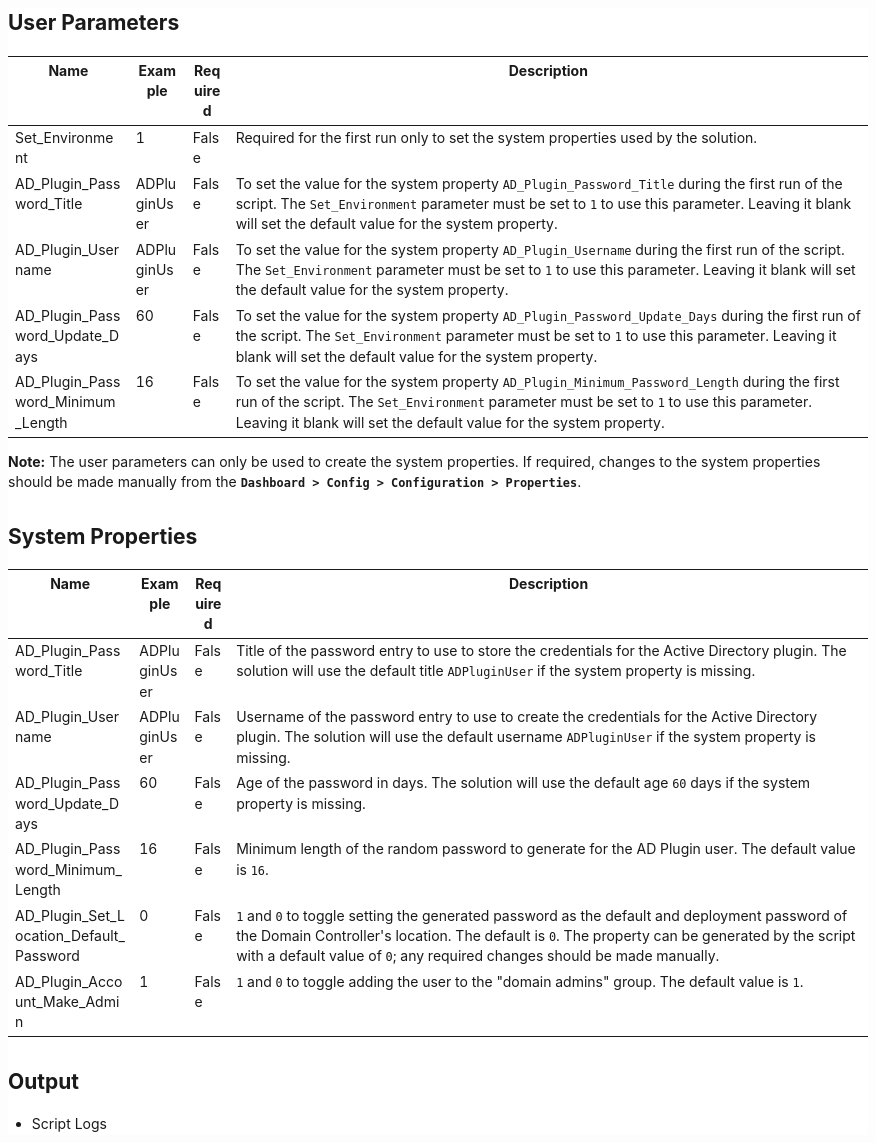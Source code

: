 ## User Parameters

| Name                          | Example       | Required | Description                                                                                          |
|-------------------------------|---------------|----------|------------------------------------------------------------------------------------------------------|
| Set_Environment               | 1             | False    | Required for the first run only to set the system properties used by the solution.                 |
| AD_Plugin_Password_Title      | ADPluginUser   | False    | To set the value for the system property `AD_Plugin_Password_Title` during the first run of the script. The `Set_Environment` parameter must be set to `1` to use this parameter. Leaving it blank will set the default value for the system property. |
| AD_Plugin_Username            | ADPluginUser   | False    | To set the value for the system property `AD_Plugin_Username` during the first run of the script. The `Set_Environment` parameter must be set to `1` to use this parameter. Leaving it blank will set the default value for the system property. |
| AD_Plugin_Password_Update_Days | 60           | False    | To set the value for the system property `AD_Plugin_Password_Update_Days` during the first run of the script. The `Set_Environment` parameter must be set to `1` to use this parameter. Leaving it blank will set the default value for the system property. |
| AD_Plugin_Password_Minimum_Length | 16       | False    | To set the value for the system property `AD_Plugin_Minimum_Password_Length` during the first run of the script. The `Set_Environment` parameter must be set to `1` to use this parameter. Leaving it blank will set the default value for the system property. |

**Note:** The user parameters can only be used to create the system properties. If required, changes to the system properties should be made manually from the **`Dashboard > Config > Configuration > Properties`**.

## System Properties

| Name                          | Example       | Required | Description                                                                                          |
|-------------------------------|---------------|----------|------------------------------------------------------------------------------------------------------|
| AD_Plugin_Password_Title      | ADPluginUser   | False    | Title of the password entry to use to store the credentials for the Active Directory plugin. The solution will use the default title `ADPluginUser` if the system property is missing. |
| AD_Plugin_Username            | ADPluginUser   | False    | Username of the password entry to use to create the credentials for the Active Directory plugin. The solution will use the default username `ADPluginUser` if the system property is missing. |
| AD_Plugin_Password_Update_Days | 60           | False    | Age of the password in days. The solution will use the default age `60` days if the system property is missing. |
| AD_Plugin_Password_Minimum_Length | 16       | False    | Minimum length of the random password to generate for the AD Plugin user. The default value is `16`. |
| AD_Plugin_Set_Location_Default_Password | 0   | False    | `1` and `0` to toggle setting the generated password as the default and deployment password of the Domain Controller's location. The default is `0`. The property can be generated by the script with a default value of `0`; any required changes should be made manually. |
| AD_Plugin_Account_Make_Admin | 1             | False    | `1` and `0` to toggle adding the user to the "domain admins" group. The default value is `1`. |

## Output

- Script Logs


